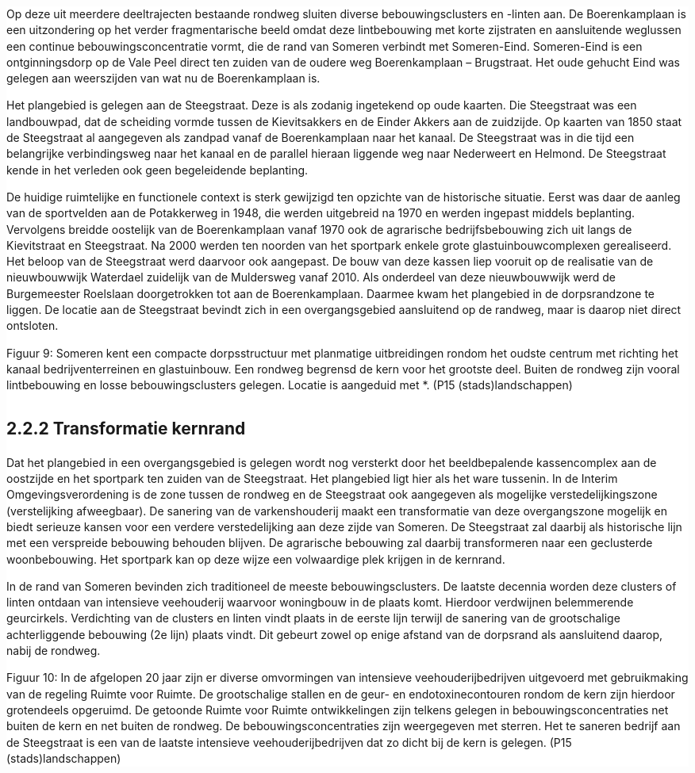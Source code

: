 Op deze uit meerdere deeltrajecten bestaande rondweg sluiten diverse bebouwingsclusters en -linten aan. De Boerenkamplaan is een uitzondering op het verder fragmentarische beeld omdat deze lintbebouwing met korte zijstraten en aansluitende weglussen een continue bebouwingsconcentratie vormt, die de rand van Someren verbindt met Someren-Eind. Someren-Eind is een ontginningsdorp op de Vale Peel direct ten zuiden van de oudere weg Boerenkamplaan – Brugstraat. Het oude gehucht Eind was gelegen aan weerszijden van wat nu de Boerenkamplaan is.

Het plangebied is gelegen aan de Steegstraat. Deze is als zodanig ingetekend op oude kaarten. Die Steegstraat was een landbouwpad, dat de scheiding vormde tussen de Kievitsakkers en de Einder Akkers aan de zuidzijde. Op kaarten van 1850 staat de Steegstraat al aangegeven als zandpad vanaf de Boerenkamplaan naar het kanaal. De Steegstraat was in die tijd een belangrijke verbindingsweg naar het kanaal en de parallel hieraan liggende weg naar Nederweert en Helmond. De Steegstraat kende in het verleden ook geen begeleidende beplanting.

De huidige ruimtelijke en functionele context is sterk gewijzigd ten opzichte van de historische situatie. Eerst was daar de aanleg van de sportvelden aan de Potakkerweg in 1948, die werden uitgebreid na 1970 en werden ingepast middels beplanting. Vervolgens breidde oostelijk van de Boerenkamplaan vanaf 1970 ook de agrarische bedrijfsbebouwing zich uit langs de Kievitstraat en Steegstraat. Na 2000 werden ten noorden van het sportpark enkele grote glastuinbouwcomplexen gerealiseerd. Het beloop van de Steegstraat werd daarvoor ook aangepast. De bouw van deze kassen liep vooruit op de realisatie van de nieuwbouwwijk Waterdael zuidelijk van de Muldersweg vanaf 2010. Als onderdeel van deze nieuwbouwwijk werd de Burgemeester Roelslaan doorgetrokken tot aan de Boerenkamplaan. Daarmee kwam het plangebied in de dorpsrandzone te liggen. De locatie aan de Steegstraat bevindt zich in een overgangsgebied aansluitend op de randweg, maar is daarop niet direct ontsloten.

Figuur 9: Someren kent een compacte dorpsstructuur met planmatige uitbreidingen rondom het oudste centrum met richting het kanaal bedrijventerreinen en glastuinbouw. Een rondweg begrensd de kern voor het grootste deel. Buiten de rondweg zijn vooral lintbebouwing en losse bebouwingsclusters gelegen. Locatie is aangeduid met *. (P15 (stads)landschappen)

## <span id="page-12-0"></span>**2.2.2 Transformatie kernrand**

Dat het plangebied in een overgangsgebied is gelegen wordt nog versterkt door het beeldbepalende kassencomplex aan de oostzijde en het sportpark ten zuiden van de Steegstraat. Het plangebied ligt hier als het ware tussenin. In de Interim Omgevingsverordening is de zone tussen de rondweg en de Steegstraat ook aangegeven als mogelijke verstedelijkingszone (verstelijking afweegbaar). De sanering van de varkenshouderij maakt een transformatie van deze overgangszone mogelijk en biedt serieuze kansen voor een verdere verstedelijking aan deze zijde van Someren. De Steegstraat zal daarbij als historische lijn met een verspreide bebouwing behouden blijven. De agrarische bebouwing zal daarbij transformeren naar een geclusterde woonbebouwing. Het sportpark kan op deze wijze een volwaardige plek krijgen in de kernrand.

In de rand van Someren bevinden zich traditioneel de meeste bebouwingsclusters. De laatste decennia worden deze clusters of linten ontdaan van intensieve veehouderij waarvoor woningbouw in de plaats komt. Hierdoor verdwijnen belemmerende geurcirkels. Verdichting van de clusters en linten vindt plaats in de eerste lijn terwijl de sanering van de grootschalige achterliggende bebouwing (2e lijn) plaats vindt. Dit gebeurt zowel op enige afstand van de dorpsrand als aansluitend daarop, nabij de rondweg.

Figuur 10: In de afgelopen 20 jaar zijn er diverse omvormingen van intensieve veehouderijbedrijven uitgevoerd met gebruikmaking van de regeling Ruimte voor Ruimte. De grootschalige stallen en de geur- en endotoxinecontouren rondom de kern zijn hierdoor grotendeels opgeruimd. De getoonde Ruimte voor Ruimte ontwikkelingen zijn telkens gelegen in bebouwingsconcentraties net buiten de kern en net buiten de rondweg. De bebouwingsconcentraties zijn weergegeven met sterren. Het te saneren bedrijf aan de Steegstraat is een van de laatste intensieve veehouderijbedrijven dat zo dicht bij de kern is gelegen. (P15 (stads)landschappen)
